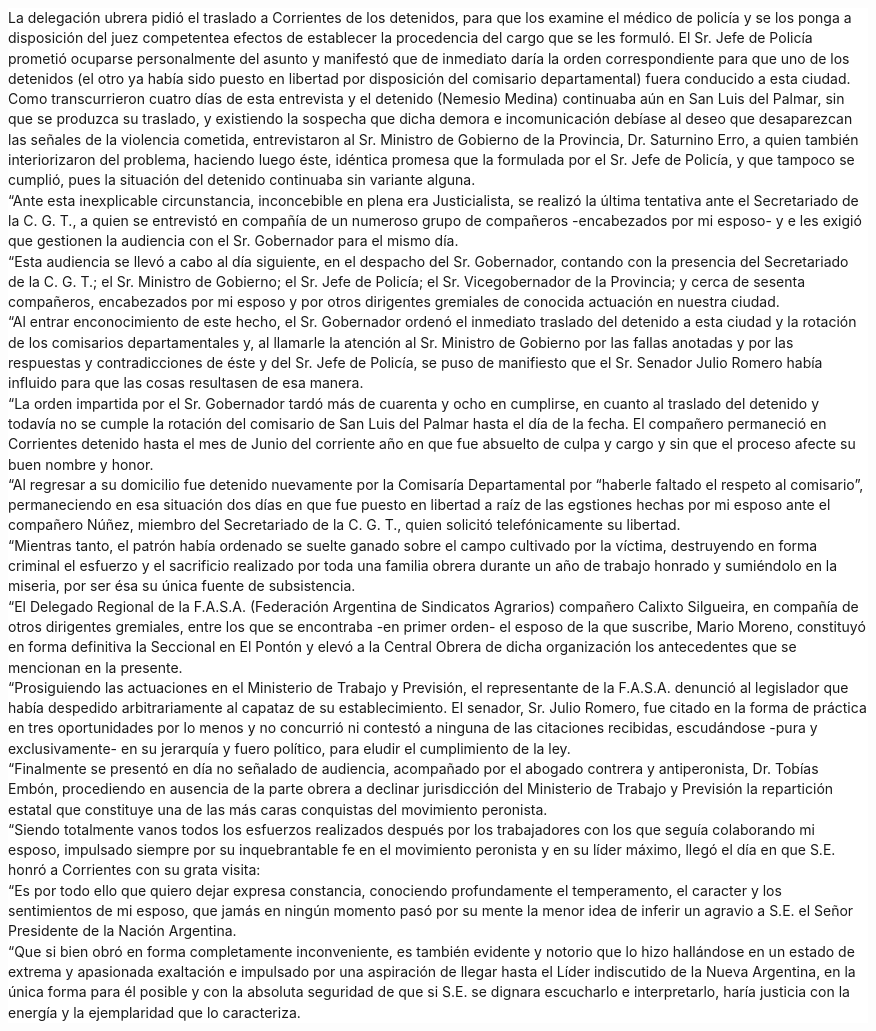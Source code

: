 La delegación ubrera pidió el traslado a Corrientes de los detenidos, para que los examine el médico de policía y se los ponga a disposición del juez competentea efectos de establecer la procedencia del cargo que se les formuló. El Sr. Jefe de Policía prometió ocuparse personalmente del asunto y manifestó que de inmediato daría la orden correspondiente para que uno de los detenidos (el otro ya había sido puesto en libertad por disposición del comisario departamental) fuera conducido a esta ciudad.  
Como transcurrieron cuatro días de esta entrevista y el detenido (Nemesio Medina) continuaba aún en San Luis del Palmar, sin que se produzca su traslado, y existiendo la sospecha que dicha demora e incomunicación debíase al deseo que desaparezcan las señales de la violencia cometida, entrevistaron al Sr. Ministro de Gobierno de la Provincia, Dr. Saturnino Erro, a quien también interiorizaron del problema, haciendo luego éste, idéntica promesa que la formulada por el Sr. Jefe de Policía, y que tampoco se cumplió, pues la situación del detenido continuaba sin variante alguna.  
“Ante esta inexplicable circunstancia, inconcebible en plena era Justicialista, se realizó la última tentativa ante el Secretariado de la C. G. T., a quien se entrevistó en compañía de un numeroso grupo de compañeros -encabezados por mi esposo- y e les exigió que gestionen la audiencia con el Sr. Gobernador para el mismo día.  
“Esta audiencia se llevó a cabo al día siguiente, en el despacho del Sr. Gobernador, contando con la presencia del Secretariado de la C. G. T.; el Sr. Ministro de Gobierno; el Sr. Jefe de Policía; el Sr. Vicegobernador de la Provincia; y cerca de sesenta compañeros, encabezados por mi esposo y por otros dirigentes gremiales de conocida actuación en nuestra ciudad.  
“Al entrar enconocimiento de este hecho, el Sr. Gobernador ordenó el inmediato traslado del detenido a esta ciudad y la rotación de los comisarios departamentales y, al llamarle la atención al Sr. Ministro de Gobierno por las fallas anotadas y por las respuestas y contradicciones de éste y del Sr. Jefe de Policía, se puso de manifiesto que el Sr. Senador Julio Romero había influido para que las cosas resultasen de esa manera.  
“La orden impartida por el Sr. Gobernador tardó más de cuarenta y ocho en cumplirse, en cuanto al traslado del detenido y todavía no se cumple la rotación del comisario de San Luis del Palmar hasta el día de la fecha. El compañero permaneció en Corrientes detenido hasta el mes de Junio del corriente año en que fue absuelto de culpa y cargo y sin que el proceso afecte su buen nombre y honor.  
“Al regresar a su domicilio fue detenido nuevamente por la Comisaría Departamental por “haberle faltado el respeto al comisario”, permaneciendo en esa situación dos días en que fue puesto en libertad a raíz de las egstiones hechas por mi esposo ante el compañero Núñez, miembro del Secretariado de la C. G. T., quien solicitó telefónicamente su libertad.  
“Mientras tanto, el patrón había ordenado se suelte ganado sobre el campo cultivado por la víctima, destruyendo en forma criminal el esfuerzo y el sacrificio realizado por toda una familia obrera durante un año de trabajo honrado y sumiéndolo en la miseria, por ser ésa su única fuente de subsistencia.  
“El Delegado Regional de la F.A.S.A. (Federación Argentina de Sindicatos Agrarios) compañero Calixto Silgueira, en compañía de otros dirigentes gremiales, entre los que se encontraba -en primer orden- el esposo de la que suscribe, Mario Moreno, constituyó en forma definitiva la Seccional en El Pontón y elevó a la Central Obrera de dicha organización los antecedentes que se mencionan en la presente.  
“Prosiguiendo las actuaciones en el Ministerio de Trabajo y Previsión, el representante de la F.A.S.A. denunció al legislador que había despedido arbitrariamente al capataz de su establecimiento. El senador, Sr. Julio Romero, fue citado en la forma de práctica en tres oportunidades por lo menos y no concurrió ni contestó a ninguna de las citaciones recibidas, escudándose -pura y exclusivamente- en su jerarquía y fuero político, para eludir el cumplimiento de la ley.  
“Finalmente se presentó en día no señalado de audiencia, acompañado por el abogado contrera y antiperonista, Dr. Tobías Embón, procediendo en ausencia de la parte obrera a declinar jurisdicción del Ministerio de Trabajo y Previsión la repartición estatal que constituye una de las más caras conquistas del movimiento peronista.  
“Siendo totalmente vanos todos los esfuerzos realizados después por los trabajadores con los que seguía colaborando mi esposo, impulsado siempre por su inquebrantable fe en el movimiento peronista y en su líder máximo, llegó el día en que S.E. honró a Corrientes con su grata visita:  
“Es por todo ello que quiero dejar expresa constancia, conociendo profundamente el temperamento, el caracter y los sentimientos de mi esposo, que jamás en ningún momento pasó por su mente la menor idea de inferir un agravio a S.E. el Señor Presidente de la Nación Argentina.  
“Que si bien obró en forma completamente inconveniente, es también evidente y notorio que lo hizo hallándose en un estado de extrema y apasionada exaltación e impulsado por una aspiración de llegar hasta el Líder indiscutido de la Nueva Argentina, en la única forma para él posible y con la absoluta seguridad de que si S.E. se dignara escucharlo e interpretarlo, haría justicia con la energía y la ejemplaridad que lo caracteriza.  